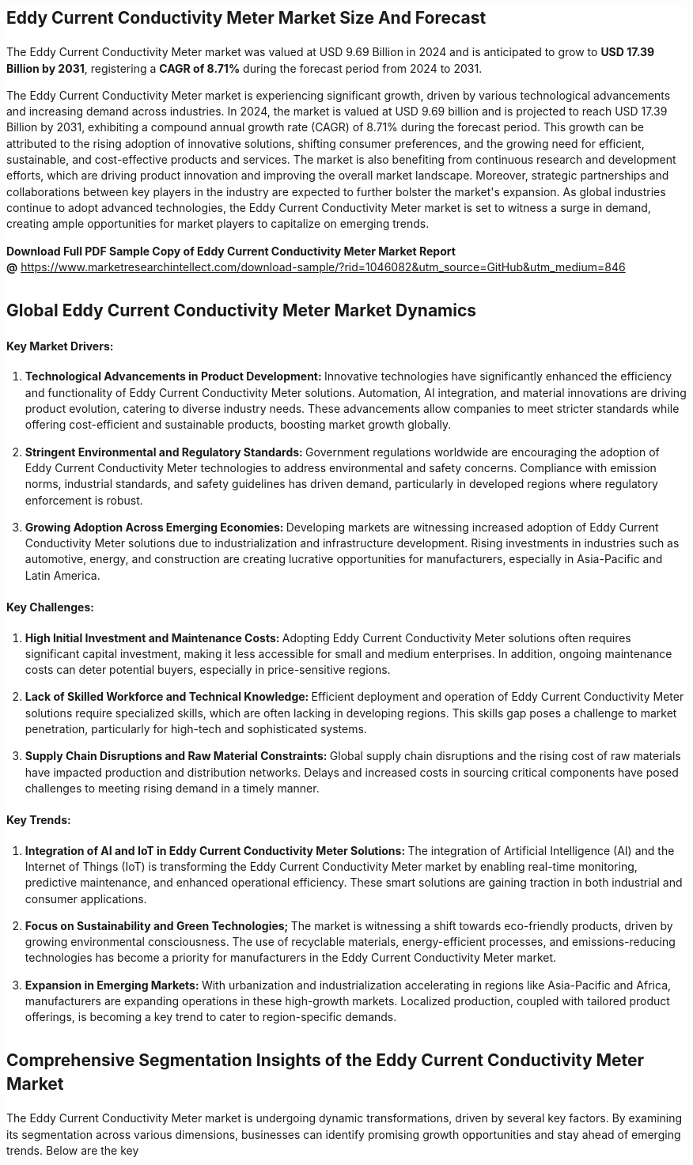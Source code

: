 <h2>Eddy Current Conductivity Meter Market Size And Forecast</h2><p>The Eddy Current Conductivity Meter market was valued at USD 9.69 Billion in 2024 and is anticipated to grow to <strong>USD 17.39 Billion by 2031</strong>, registering a <strong>CAGR of 8.71%</strong> during the forecast period from 2024 to 2031.</p><p>The Eddy Current Conductivity Meter market is experiencing significant growth, driven by various technological advancements and increasing demand across industries. In 2024, the market is valued at USD 9.69 billion and is projected to reach USD 17.39 Billion by 2031, exhibiting a compound annual growth rate (CAGR) of 8.71% during the forecast period. This growth can be attributed to the rising adoption of innovative solutions, shifting consumer preferences, and the growing need for efficient, sustainable, and cost-effective products and services. The market is also benefiting from continuous research and development efforts, which are driving product innovation and improving the overall market landscape. Moreover, strategic partnerships and collaborations between key players in the industry are expected to further bolster the market's expansion. As global industries continue to adopt advanced technologies, the Eddy Current Conductivity Meter market is set to witness a surge in demand, creating ample opportunities for market players to capitalize on emerging trends.</p><p><strong>Download Full PDF Sample Copy of Eddy Current Conductivity Meter Market Report @</strong>&nbsp;<a href="https://www.marketresearchintellect.com/download-sample/?rid=1046082&amp;utm_source=GitHub&amp;utm_medium=846">https://www.marketresearchintellect.com/download-sample/?rid=1046082&amp;utm_source=GitHub&amp;utm_medium=846</a></p><h2>Global Eddy Current Conductivity Meter Market Dynamics</h2><h4><strong>Key Market Drivers:</strong></h4><ol><li><p><strong>Technological Advancements in Product Development:&nbsp;</strong>Innovative technologies have significantly enhanced the efficiency and functionality of Eddy Current Conductivity Meter solutions. Automation, AI integration, and material innovations are driving product evolution, catering to diverse industry needs. These advancements allow companies to meet stricter standards while offering cost-efficient and sustainable products, boosting market growth globally.</p></li><li><p><strong>Stringent Environmental and Regulatory Standards:&nbsp;</strong>Government regulations worldwide are encouraging the adoption of Eddy Current Conductivity Meter technologies to address environmental and safety concerns. Compliance with emission norms, industrial standards, and safety guidelines has driven demand, particularly in developed regions where regulatory enforcement is robust.</p></li><li><p><strong>Growing Adoption Across Emerging Economies:&nbsp;</strong>Developing markets are witnessing increased adoption of Eddy Current Conductivity Meter solutions due to industrialization and infrastructure development. Rising investments in industries such as automotive, energy, and construction are creating lucrative opportunities for manufacturers, especially in Asia-Pacific and Latin America.</p></li></ol><h4><strong>Key Challenges:</strong></h4><ol><li><p><strong>High Initial Investment and Maintenance Costs:&nbsp;</strong>Adopting Eddy Current Conductivity Meter solutions often requires significant capital investment, making it less accessible for small and medium enterprises. In addition, ongoing maintenance costs can deter potential buyers, especially in price-sensitive regions.</p></li><li><p><strong>Lack of Skilled Workforce and Technical Knowledge:&nbsp;</strong>Efficient deployment and operation of Eddy Current Conductivity Meter solutions require specialized skills, which are often lacking in developing regions. This skills gap poses a challenge to market penetration, particularly for high-tech and sophisticated systems.</p></li><li><p><strong>Supply Chain Disruptions and Raw Material Constraints:&nbsp;</strong>Global supply chain disruptions and the rising cost of raw materials have impacted production and distribution networks. Delays and increased costs in sourcing critical components have posed challenges to meeting rising demand in a timely manner.</p></li></ol><h4><strong>Key Trends:</strong></h4><ol><li><p><strong>Integration of AI and IoT in Eddy Current Conductivity Meter Solutions:&nbsp;</strong>The integration of Artificial Intelligence (AI) and the Internet of Things (IoT) is transforming the Eddy Current Conductivity Meter market by enabling real-time monitoring, predictive maintenance, and enhanced operational efficiency. These smart solutions are gaining traction in both industrial and consumer applications.</p></li><li><p><strong>Focus on Sustainability and Green Technologies;&nbsp;</strong>The market is witnessing a shift towards eco-friendly products, driven by growing environmental consciousness. The use of recyclable materials, energy-efficient processes, and emissions-reducing technologies has become a priority for manufacturers in the Eddy Current Conductivity Meter market.</p></li><li><p><strong>Expansion in Emerging Markets:&nbsp;</strong>With urbanization and industrialization accelerating in regions like Asia-Pacific and Africa, manufacturers are expanding operations in these high-growth markets. Localized production, coupled with tailored product offerings, is becoming a key trend to cater to region-specific demands.</p></li></ol><div class="article-main__content" data-test-id="publishing-text-block"><h2>Comprehensive Segmentation Insights of the Eddy Current Conductivity Meter Market</h2><p>The Eddy Current Conductivity Meter market is undergoing dynamic transformations, driven by several key factors. By examining its segmentation across various dimensions, businesses can identify promising growth opportunities and stay ahead of emerging trends. Below are the key